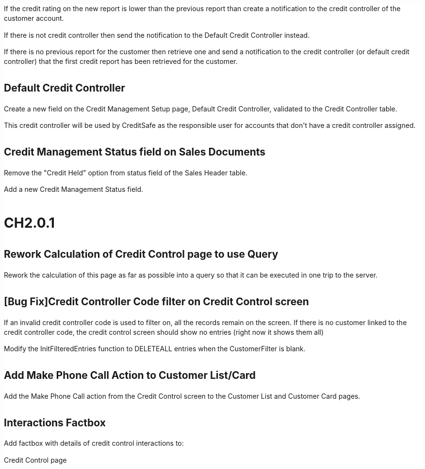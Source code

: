 If the credit rating on the new report is lower than the previous report than
create a notification to the credit controller of the customer account.

If there is not credit controller then send the notification to the Default
Credit Controller instead.

If there is no previous report for the customer then retrieve one and send a
notification to the credit controller (or default credit controller) that the
first credit report has been retrieved for the customer.

Default Credit Controller
-------------------------

Create a new field on the Credit Management Setup page, Default Credit
Controller, validated to the Credit Controller table.

This credit controller will be used by CreditSafe as the responsible user for
accounts that don't have a credit controller assigned.

Credit Management Status field on Sales Documents
-------------------------------------------------

Remove the "Credit Held" option from status field of the Sales Header table.

Add a new Credit Management Status field.

CH2.0.1
=======

Rework Calculation of Credit Control page to use Query
------------------------------------------------------

Rework the calculation of this page as far as possible into a query so that it
can be executed in one trip to the server.

[Bug Fix]Credit Controller Code filter on Credit Control screen
---------------------------------------------------------------

If an invalid credit controller code is used to filter on, all the records
remain on the screen. If there is no customer linked to the credit controller
code, the credit control screen should show no entries (right now it shows them
all)

Modify the InitFilteredEntries function to DELETEALL entries when the
CustomerFilter is blank.

Add Make Phone Call Action to Customer List/Card
------------------------------------------------

Add the Make Phone Call action from the Credit Control screen to the Customer
List and Customer Card pages.

Interactions Factbox
--------------------

Add factbox with details of credit control interactions to:

Credit Control page
